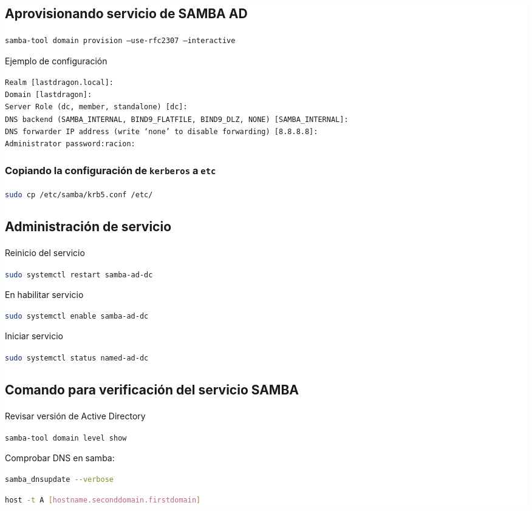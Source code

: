 ## Aprovisionando servicio de SAMBA AD

```bash
samba-tool domain provision –use-rfc2307 –interactive
```

Ejemplo de configuración

```shell-session
Realm [lastdragon.local]:
Domain [lastdragon]:
Server Role (dc, member, standalone) [dc]:
DNS backend (SAMBA_INTERNAL, BIND9_FLATFILE, BIND9_DLZ, NONE) [SAMBA_INTERNAL]:
DNS forwarder IP address (write ‘none’ to disable forwarding) [8.8.8.8]:
Administrator password:racion:
```

### Copiando la configuración de `kerberos` a `etc`

```bash
sudo cp /etc/samba/krb5.conf /etc/
```

## Administración de servicio

Reinicio del servicio

```bash
sudo systemctl restart samba-ad-dc
```

En habilitar servicio

```bash
sudo systemctl enable samba-ad-dc
```

Iniciar servicio

```bash
sudo systemctl status named-ad-dc
```

## Comando para verificación del servicio SAMBA

Revisar versión de Active Directory

```bash
samba-tool domain level show
```

Comprobar DNS en samba:

```bash
samba_dnsupdate --verbose
```

```bash
host -t A [hostname.seconddomain.firstdomain]
```
